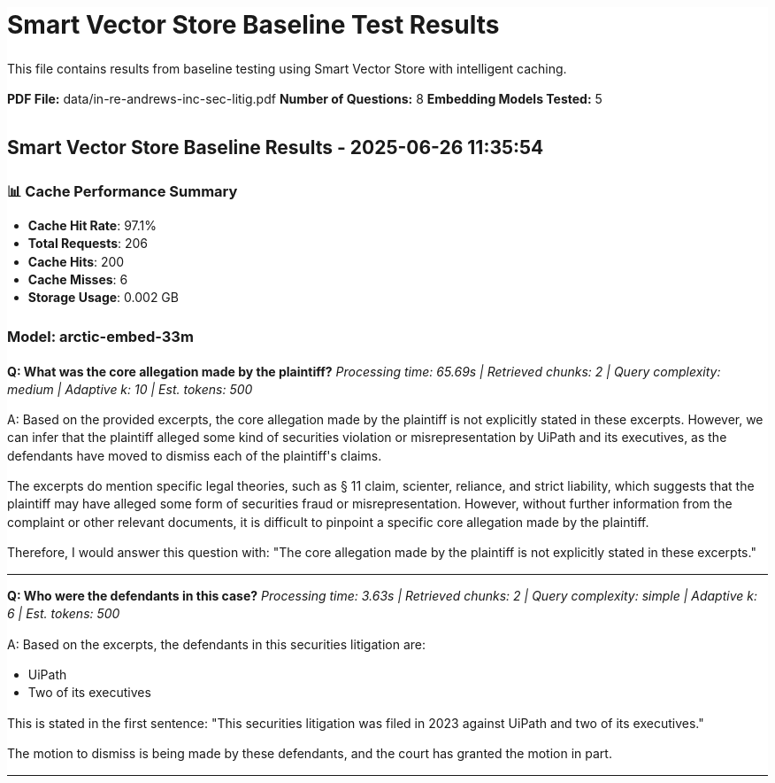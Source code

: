 # Smart Vector Store Baseline Test Results

This file contains results from baseline testing using Smart Vector Store with intelligent caching.

**PDF File:** data/in-re-andrews-inc-sec-litig.pdf
**Number of Questions:** 8
**Embedding Models Tested:** 5


## Smart Vector Store Baseline Results - 2025-06-26 11:35:54

### 📊 Cache Performance Summary

- **Cache Hit Rate**: 97.1%
- **Total Requests**: 206
- **Cache Hits**: 200
- **Cache Misses**: 6
- **Storage Usage**: 0.002 GB

### Model: arctic-embed-33m

**Q: What was the core allegation made by the plaintiff?**
*Processing time: 65.69s | Retrieved chunks: 2 | Query complexity: medium | Adaptive k: 10 | Est. tokens: 500*

A: Based on the provided excerpts, the core allegation made by the plaintiff is not explicitly stated in these excerpts. However, we can infer that the plaintiff alleged some kind of securities violation or misrepresentation by UiPath and its executives, as the defendants have moved to dismiss each of the plaintiff's claims.

The excerpts do mention specific legal theories, such as § 11 claim, scienter, reliance, and strict liability, which suggests that the plaintiff may have alleged some form of securities fraud or misrepresentation. However, without further information from the complaint or other relevant documents, it is difficult to pinpoint a specific core allegation made by the plaintiff.

Therefore, I would answer this question with: "The core allegation made by the plaintiff is not explicitly stated in these excerpts."

---

**Q: Who were the defendants in this case?**
*Processing time: 3.63s | Retrieved chunks: 2 | Query complexity: simple | Adaptive k: 6 | Est. tokens: 500*

A: Based on the excerpts, the defendants in this securities litigation are:

* UiPath
* Two of its executives

This is stated in the first sentence: "This securities litigation was filed in 2023 against UiPath and two of its executives."

The motion to dismiss is being made by these defendants, and the court has granted the motion in part.

---